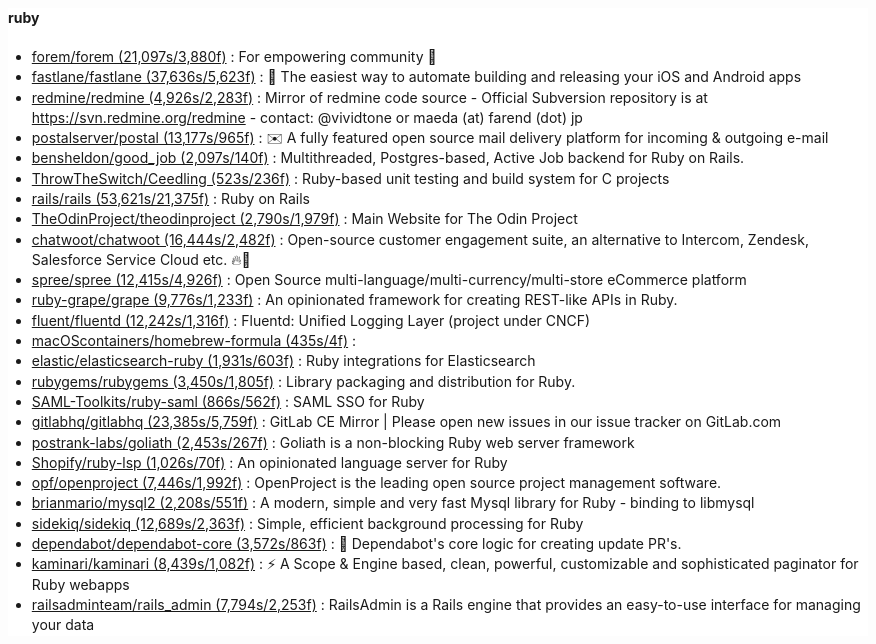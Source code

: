 #### ruby
* [forem/forem (21,097s/3,880f)](https://github.com/forem/forem) : For empowering community 🌱
* [fastlane/fastlane (37,636s/5,623f)](https://github.com/fastlane/fastlane) : 🚀 The easiest way to automate building and releasing your iOS and Android apps
* [redmine/redmine (4,926s/2,283f)](https://github.com/redmine/redmine) : Mirror of redmine code source - Official Subversion repository is at https://svn.redmine.org/redmine - contact: @vividtone or maeda (at) farend (dot) jp
* [postalserver/postal (13,177s/965f)](https://github.com/postalserver/postal) : ✉️ A fully featured open source mail delivery platform for incoming & outgoing e-mail
* [bensheldon/good_job (2,097s/140f)](https://github.com/bensheldon/good_job) : Multithreaded, Postgres-based, Active Job backend for Ruby on Rails.
* [ThrowTheSwitch/Ceedling (523s/236f)](https://github.com/ThrowTheSwitch/Ceedling) : Ruby-based unit testing and build system for C projects
* [rails/rails (53,621s/21,375f)](https://github.com/rails/rails) : Ruby on Rails
* [TheOdinProject/theodinproject (2,790s/1,979f)](https://github.com/TheOdinProject/theodinproject) : Main Website for The Odin Project
* [chatwoot/chatwoot (16,444s/2,482f)](https://github.com/chatwoot/chatwoot) : Open-source customer engagement suite, an alternative to Intercom, Zendesk, Salesforce Service Cloud etc. 🔥💬
* [spree/spree (12,415s/4,926f)](https://github.com/spree/spree) : Open Source multi-language/multi-currency/multi-store eCommerce platform
* [ruby-grape/grape (9,776s/1,233f)](https://github.com/ruby-grape/grape) : An opinionated framework for creating REST-like APIs in Ruby.
* [fluent/fluentd (12,242s/1,316f)](https://github.com/fluent/fluentd) : Fluentd: Unified Logging Layer (project under CNCF)
* [macOScontainers/homebrew-formula (435s/4f)](https://github.com/macOScontainers/homebrew-formula) : 
* [elastic/elasticsearch-ruby (1,931s/603f)](https://github.com/elastic/elasticsearch-ruby) : Ruby integrations for Elasticsearch
* [rubygems/rubygems (3,450s/1,805f)](https://github.com/rubygems/rubygems) : Library packaging and distribution for Ruby.
* [SAML-Toolkits/ruby-saml (866s/562f)](https://github.com/SAML-Toolkits/ruby-saml) : SAML SSO for Ruby
* [gitlabhq/gitlabhq (23,385s/5,759f)](https://github.com/gitlabhq/gitlabhq) : GitLab CE Mirror | Please open new issues in our issue tracker on GitLab.com
* [postrank-labs/goliath (2,453s/267f)](https://github.com/postrank-labs/goliath) : Goliath is a non-blocking Ruby web server framework
* [Shopify/ruby-lsp (1,026s/70f)](https://github.com/Shopify/ruby-lsp) : An opinionated language server for Ruby
* [opf/openproject (7,446s/1,992f)](https://github.com/opf/openproject) : OpenProject is the leading open source project management software.
* [brianmario/mysql2 (2,208s/551f)](https://github.com/brianmario/mysql2) : A modern, simple and very fast Mysql library for Ruby - binding to libmysql
* [sidekiq/sidekiq (12,689s/2,363f)](https://github.com/sidekiq/sidekiq) : Simple, efficient background processing for Ruby
* [dependabot/dependabot-core (3,572s/863f)](https://github.com/dependabot/dependabot-core) : 🤖 Dependabot's core logic for creating update PR's.
* [kaminari/kaminari (8,439s/1,082f)](https://github.com/kaminari/kaminari) : ⚡ A Scope & Engine based, clean, powerful, customizable and sophisticated paginator for Ruby webapps
* [railsadminteam/rails_admin (7,794s/2,253f)](https://github.com/railsadminteam/rails_admin) : RailsAdmin is a Rails engine that provides an easy-to-use interface for managing your data
